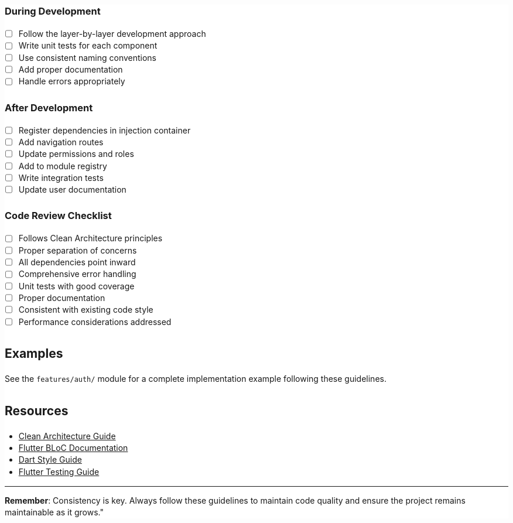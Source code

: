 ### During Development
- [ ] Follow the layer-by-layer development approach
- [ ] Write unit tests for each component
- [ ] Use consistent naming conventions
- [ ] Add proper documentation
- [ ] Handle errors appropriately

### After Development
- [ ] Register dependencies in injection container
- [ ] Add navigation routes
- [ ] Update permissions and roles
- [ ] Add to module registry
- [ ] Write integration tests
- [ ] Update user documentation

### Code Review Checklist
- [ ] Follows Clean Architecture principles
- [ ] Proper separation of concerns
- [ ] All dependencies point inward
- [ ] Comprehensive error handling
- [ ] Unit tests with good coverage
- [ ] Proper documentation
- [ ] Consistent with existing code style
- [ ] Performance considerations addressed

## Examples

See the `features/auth/` module for a complete implementation example following these guidelines.

## Resources

- [Clean Architecture Guide](https://blog.cleancoder.com/uncle-bob/2012/08/13/the-clean-architecture.html)
- [Flutter BLoC Documentation](https://bloclibrary.dev/)
- [Dart Style Guide](https://dart.dev/guides/language/effective-dart)
- [Flutter Testing Guide](https://flutter.dev/docs/testing)

---

**Remember**: Consistency is key. Always follow these guidelines to maintain code quality and ensure the project remains maintainable as it grows."